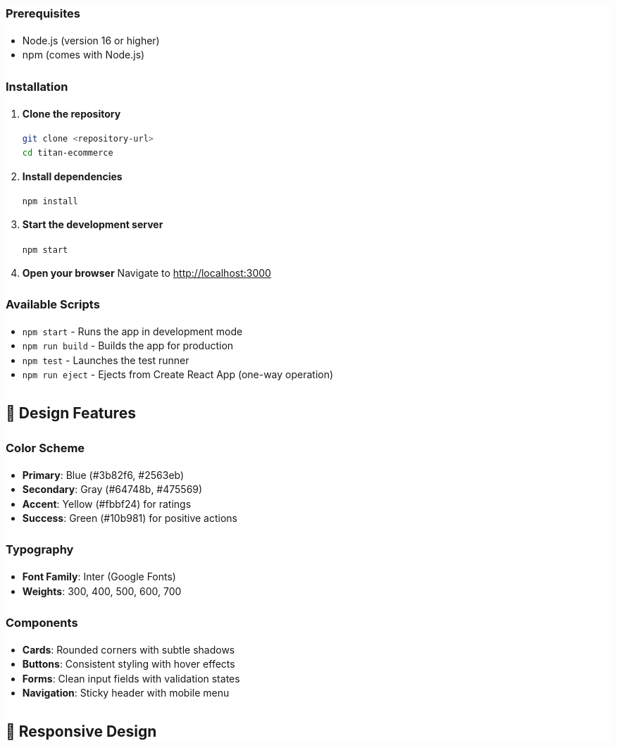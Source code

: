 ### Prerequisites

- Node.js (version 16 or higher)
- npm (comes with Node.js)

### Installation

1. **Clone the repository**
   ```bash
   git clone <repository-url>
   cd titan-ecommerce
   ```

2. **Install dependencies**
   ```bash
   npm install
   ```

3. **Start the development server**
   ```bash
   npm start
   ```

4. **Open your browser**
   Navigate to [http://localhost:3000](http://localhost:3000)

### Available Scripts

- `npm start` - Runs the app in development mode
- `npm run build` - Builds the app for production
- `npm test` - Launches the test runner
- `npm run eject` - Ejects from Create React App (one-way operation)

## 🎨 Design Features

### Color Scheme
- **Primary**: Blue (#3b82f6, #2563eb)
- **Secondary**: Gray (#64748b, #475569)
- **Accent**: Yellow (#fbbf24) for ratings
- **Success**: Green (#10b981) for positive actions

### Typography
- **Font Family**: Inter (Google Fonts)
- **Weights**: 300, 400, 500, 600, 700

### Components
- **Cards**: Rounded corners with subtle shadows
- **Buttons**: Consistent styling with hover effects
- **Forms**: Clean input fields with validation states
- **Navigation**: Sticky header with mobile menu

## 📱 Responsive Design
